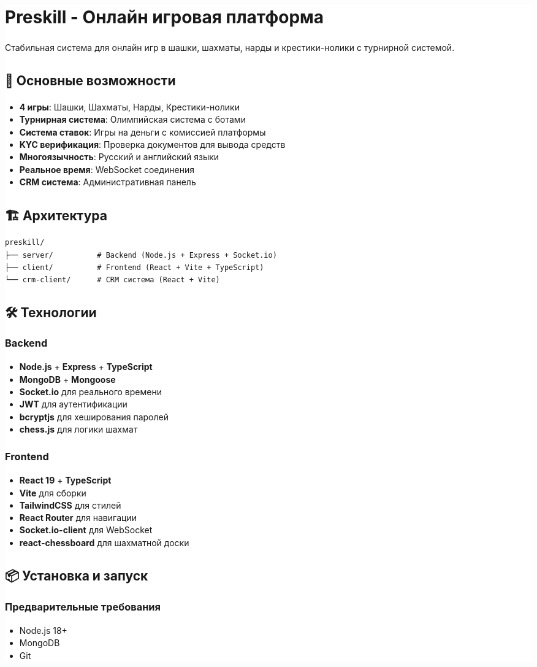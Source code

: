 # Preskill - Онлайн игровая платформа

Стабильная система для онлайн игр в шашки, шахматы, нарды и крестики-нолики с турнирной системой.

## 🚀 Основные возможности

- **4 игры**: Шашки, Шахматы, Нарды, Крестики-нолики
- **Турнирная система**: Олимпийская система с ботами
- **Система ставок**: Игры на деньги с комиссией платформы
- **KYC верификация**: Проверка документов для вывода средств
- **Многоязычность**: Русский и английский языки
- **Реальное время**: WebSocket соединения
- **CRM система**: Административная панель

## 🏗️ Архитектура

```
preskill/
├── server/          # Backend (Node.js + Express + Socket.io)
├── client/          # Frontend (React + Vite + TypeScript)
└── crm-client/      # CRM система (React + Vite)
```

## 🛠️ Технологии

### Backend
- **Node.js** + **Express** + **TypeScript**
- **MongoDB** + **Mongoose**
- **Socket.io** для реального времени
- **JWT** для аутентификации
- **bcryptjs** для хеширования паролей
- **chess.js** для логики шахмат

### Frontend
- **React 19** + **TypeScript**
- **Vite** для сборки
- **TailwindCSS** для стилей
- **React Router** для навигации
- **Socket.io-client** для WebSocket
- **react-chessboard** для шахматной доски

## 📦 Установка и запуск

### Предварительные требования
- Node.js 18+
- MongoDB
- Git
